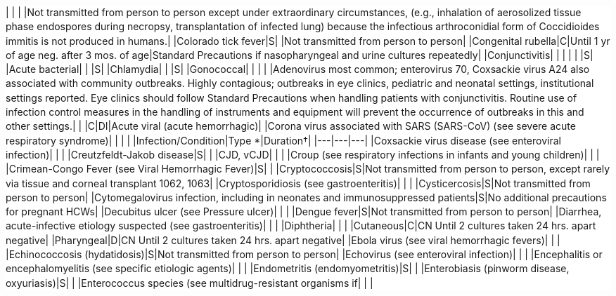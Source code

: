 | | | |Not transmitted from person to person except under extraordinary circumstances, (e.g., inhalation of aerosolized tissue phase endospores during necropsy, transplantation of infected lung) because the infectious arthroconidial form of Coccidioides immitis is not produced in humans.|
|Colorado tick fever|S| |Not transmitted from person to person|
|Congenital rubella|C|Until 1 yr of age neg. after 3 mos. of age|Standard Precautions if nasopharyngeal and urine cultures repeatedly|
|Conjunctivitis| | | |
| |S| |Acute bacterial|
| |S| |Chlamydia|
| |S| |Gonococcal|
| | | |Adenovirus most common; enterovirus 70, Coxsackie virus A24 also associated with community outbreaks. Highly contagious; outbreaks in eye clinics, pediatric and neonatal settings, institutional settings reported. Eye clinics should follow Standard Precautions when handling patients with conjunctivitis. Routine use of infection control measures in the handling of instruments and equipment will prevent the occurrence of outbreaks in this and other settings.|
| |C|DI|Acute viral (acute hemorrhagic)|
|Corona virus associated with SARS (SARS-CoV) (see severe acute respiratory syndrome)| | | |
|Infection/Condition|Type *|Duration†|
|---|---|---|
|Coxsackie virus disease (see enteroviral infection)| | |
|Creutzfeldt-Jakob disease|S| |
|CJD, vCJD| | |
|Croup (see respiratory infections in infants and young children)| | |
|Crimean-Congo Fever (see Viral Hemorrhagic Fever)|S| |
|Cryptococcosis|S|Not transmitted from person to person, except rarely via tissue and corneal transplant 1062, 1063|
|Cryptosporidiosis (see gastroenteritis)| | |
|Cysticercosis|S|Not transmitted from person to person|
|Cytomegalovirus infection, including in neonates and immunosuppressed patients|S|No additional precautions for pregnant HCWs|
|Decubitus ulcer (see Pressure ulcer)| | |
|Dengue fever|S|Not transmitted from person to person|
|Diarrhea, acute-infective etiology suspected (see gastroenteritis)| | |
|Diphtheria| | |
|Cutaneous|C|CN Until 2 cultures taken 24 hrs. apart negative|
|Pharyngeal|D|CN Until 2 cultures taken 24 hrs. apart negative|
|Ebola virus (see viral hemorrhagic fevers)| | |
|Echinococcosis (hydatidosis)|S|Not transmitted from person to person|
|Echovirus (see enteroviral infection)| | |
|Encephalitis or encephalomyelitis (see specific etiologic agents)| | |
|Endometritis (endomyometritis)|S| |
|Enterobiasis (pinworm disease, oxyuriasis)|S| |
|Enterococcus species (see multidrug-resistant organisms if| | |
